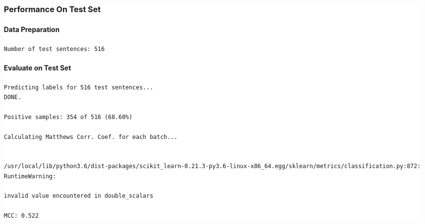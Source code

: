 
### Performance On Test Set

#### Data Preparation

    Number of test sentences: 516

#### Evaluate on Test Set

    Predicting labels for 516 test sentences...
    DONE.

    Positive samples: 354 of 516 (68.60%)

    Calculating Matthews Corr. Coef. for each batch...


    /usr/local/lib/python3.6/dist-packages/scikit_learn-0.21.3-py3.6-linux-x86_64.egg/sklearn/metrics/classification.py:872: RuntimeWarning:

    invalid value encountered in double_scalars

    MCC: 0.522
